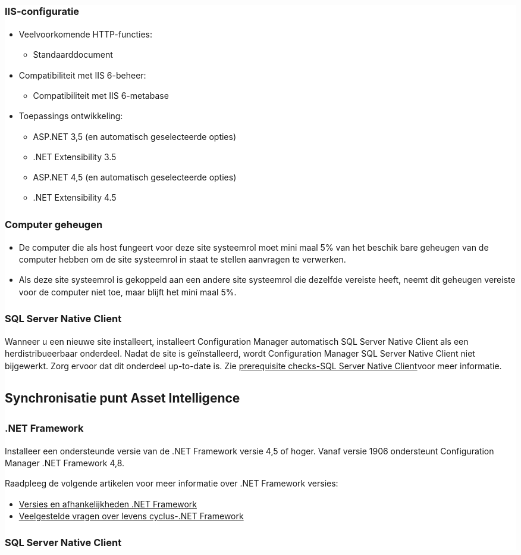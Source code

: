 ### <a name="iis-configuration"></a>IIS-configuratie

- Veelvoorkomende HTTP-functies:  

    - Standaarddocument  

- Compatibiliteit met IIS 6-beheer:  

    - Compatibiliteit met IIS 6-metabase  

- Toepassings ontwikkeling:  

    - ASP.NET 3,5 (en automatisch geselecteerde opties)  

    - .NET Extensibility 3.5  

    - ASP.NET 4,5 (en automatisch geselecteerde opties)  

    - .NET Extensibility 4.5  

### <a name="computer-memory"></a>Computer geheugen  

- De computer die als host fungeert voor deze site systeemrol moet mini maal 5% van het beschik bare geheugen van de computer hebben om de site systeemrol in staat te stellen aanvragen te verwerken.  

- Als deze site systeemrol is gekoppeld aan een andere site systeemrol die dezelfde vereiste heeft, neemt dit geheugen vereiste voor de computer niet toe, maar blijft het mini maal 5%.  

### <a name="sql-server-native-client"></a>SQL Server Native Client

Wanneer u een nieuwe site installeert, installeert Configuration Manager automatisch SQL Server Native Client als een herdistribueerbaar onderdeel. Nadat de site is geïnstalleerd, wordt Configuration Manager SQL Server Native Client niet bijgewerkt. Zorg ervoor dat dit onderdeel up-to-date is. Zie [prerequisite checks-SQL Server Native Client](../../servers/deploy/install/list-of-prerequisite-checks.md#sql-server-native-client)voor meer informatie.


## <a name="asset-intelligence-synchronization-point"></a><a name="bkmk_2012AIpreq"></a>Synchronisatie punt Asset Intelligence  

### <a name="net-framework"></a>.NET Framework

Installeer een ondersteunde versie van de .NET Framework versie 4,5 of hoger. Vanaf versie 1906 ondersteunt Configuration Manager .NET Framework 4,8.

Raadpleeg de volgende artikelen voor meer informatie over .NET Framework versies:

- [Versies en afhankelijkheden .NET Framework](https://docs.microsoft.com/dotnet/framework/migration-guide/versions-and-dependencies)
- [Veelgestelde vragen over levens cyclus-.NET Framework](https://support.microsoft.com/help/17455/lifecycle-faq-net-framework)

### <a name="sql-server-native-client"></a>SQL Server Native Client
